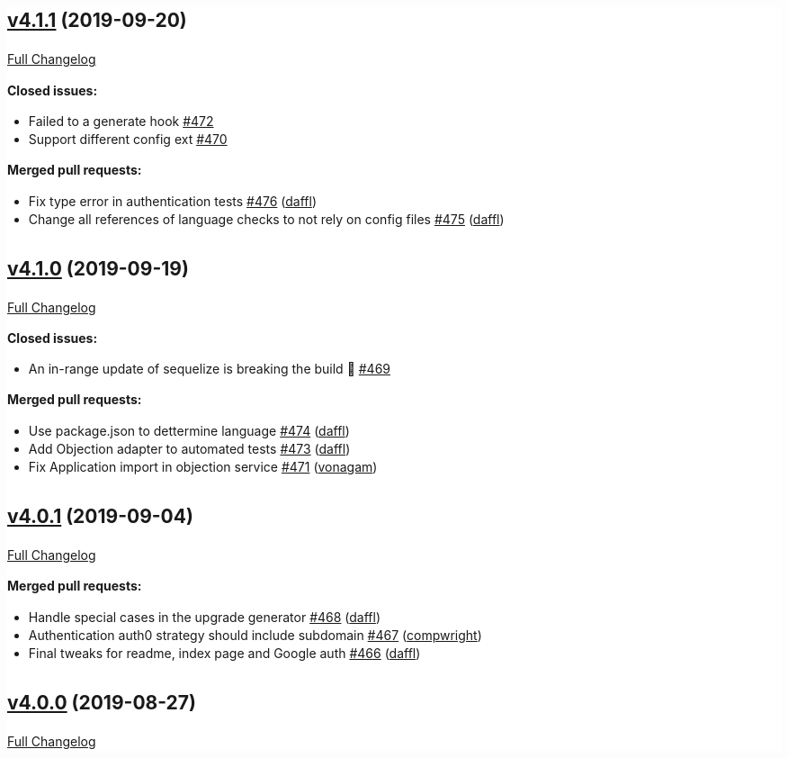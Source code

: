 ## [v4.1.1](https://github.com/feathersjs/generator-feathers/tree/v4.1.1) (2019-09-20)

[Full Changelog](https://github.com/feathersjs/generator-feathers/compare/v4.1.0...v4.1.1)

**Closed issues:**

- Failed to a generate hook [\#472](https://github.com/feathersjs/generator-feathers/issues/472)
- Support different config ext [\#470](https://github.com/feathersjs/generator-feathers/issues/470)

**Merged pull requests:**

- Fix type error in authentication tests [\#476](https://github.com/feathersjs/generator-feathers/pull/476) ([daffl](https://github.com/daffl))
- Change all references of language checks to not rely on config files [\#475](https://github.com/feathersjs/generator-feathers/pull/475) ([daffl](https://github.com/daffl))

## [v4.1.0](https://github.com/feathersjs/generator-feathers/tree/v4.1.0) (2019-09-19)

[Full Changelog](https://github.com/feathersjs/generator-feathers/compare/v4.0.1...v4.1.0)

**Closed issues:**

- An in-range update of sequelize is breaking the build 🚨 [\#469](https://github.com/feathersjs/generator-feathers/issues/469)

**Merged pull requests:**

- Use package.json to dettermine language [\#474](https://github.com/feathersjs/generator-feathers/pull/474) ([daffl](https://github.com/daffl))
- Add Objection adapter to automated tests [\#473](https://github.com/feathersjs/generator-feathers/pull/473) ([daffl](https://github.com/daffl))
- Fix Application import in objection service [\#471](https://github.com/feathersjs/generator-feathers/pull/471) ([vonagam](https://github.com/vonagam))

## [v4.0.1](https://github.com/feathersjs/generator-feathers/tree/v4.0.1) (2019-09-04)

[Full Changelog](https://github.com/feathersjs/generator-feathers/compare/v4.0.0...v4.0.1)

**Merged pull requests:**

- Handle special cases in the upgrade generator [\#468](https://github.com/feathersjs/generator-feathers/pull/468) ([daffl](https://github.com/daffl))
- Authentication auth0 strategy should include subdomain [\#467](https://github.com/feathersjs/generator-feathers/pull/467) ([compwright](https://github.com/compwright))
- Final tweaks for readme, index page and Google auth [\#466](https://github.com/feathersjs/generator-feathers/pull/466) ([daffl](https://github.com/daffl))

## [v4.0.0](https://github.com/feathersjs/generator-feathers/tree/v4.0.0) (2019-08-27)

[Full Changelog](https://github.com/feathersjs/generator-feathers/compare/v4.0.0-pre.7...v4.0.0)
